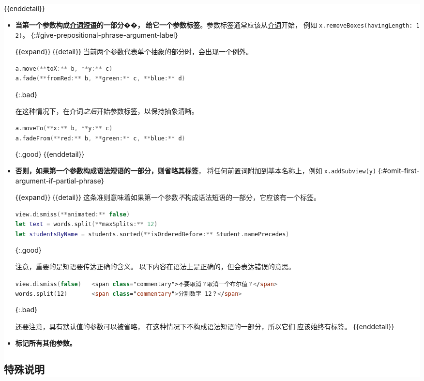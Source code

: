   {{enddetail}}

* **当第一个参数构成[介词短语](https://en.wikipedia.org/wiki/Adpositional_phrase#Prepositional_phrases)的一部分��，
  给它一个参数标签**。参数标签通常应该从[介词](https://en.wikipedia.org/wiki/Preposition)开始，
  例如 `x.removeBoxes(havingLength: 12)`。
  {:#give-prepositional-phrase-argument-label}

  {{expand}}
  {{detail}}
  当前两个参数代表单个抽象的部分时，会出现一个例外。

  ~~~swift
  a.move(**toX:** b, **y:** c)
  a.fade(**fromRed:** b, **green:** c, **blue:** d)
  ~~~
  {:.bad}

  在这种情况下，在介词*之后*开始参数标签，以保持抽象清晰。

  ~~~swift
  a.moveTo(**x:** b, **y:** c)
  a.fadeFrom(**red:** b, **green:** c, **blue:** d)
  ~~~
  {:.good}
  {{enddetail}}

* **否则，如果第一个参数构成语法短语的一部分，则省略其标签**，
  将任何前置词附加到基本名称上，例如 `x.addSubview(y)`
  {:#omit-first-argument-if-partial-phrase}

  {{expand}}
  {{detail}}
  这条准则意味着如果第一个参数*不*构成语法短语的一部分，它应该有一个标签。

  ~~~swift
  view.dismiss(**animated:** false)
  let text = words.split(**maxSplits:** 12)
  let studentsByName = students.sorted(**isOrderedBefore:** Student.namePrecedes)
  ~~~
  {:.good}

  注意，重要的是短语要传达正确的含义。
  以下内容在语法上是正确的，但会表达错误的意思。

  ~~~swift
  view.dismiss(false)   <span class="commentary">不要取消？取消一个布尔值？</span>
  words.split(12)       <span class="commentary">分割数字 12？</span>
  ~~~
  {:.bad}

  还要注意，具有默认值的参数可以被省略，
  在这种情况下不构成语法短语的一部分，所以它们
  应该始终有标签。
  {{enddetail}}

* **标记所有其他参数。**

## 特殊说明
